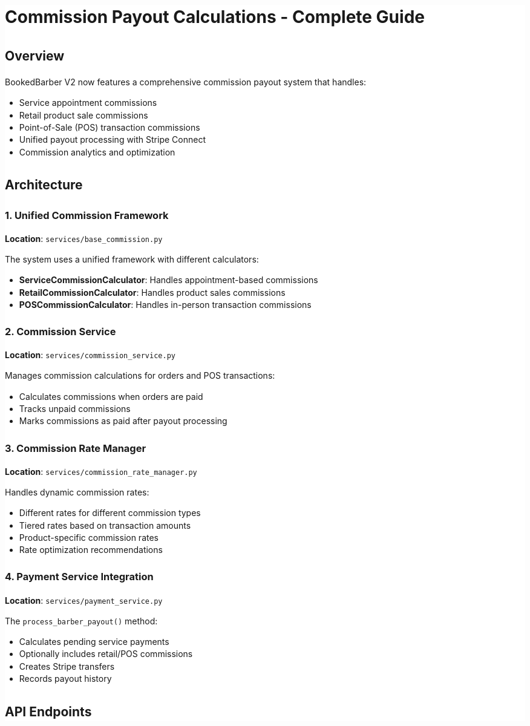 # Commission Payout Calculations - Complete Guide

## Overview

BookedBarber V2 now features a comprehensive commission payout system that handles:
- Service appointment commissions
- Retail product sale commissions
- Point-of-Sale (POS) transaction commissions
- Unified payout processing with Stripe Connect
- Commission analytics and optimization

## Architecture

### 1. Unified Commission Framework
**Location**: `services/base_commission.py`

The system uses a unified framework with different calculators:
- **ServiceCommissionCalculator**: Handles appointment-based commissions
- **RetailCommissionCalculator**: Handles product sales commissions  
- **POSCommissionCalculator**: Handles in-person transaction commissions

### 2. Commission Service
**Location**: `services/commission_service.py`

Manages commission calculations for orders and POS transactions:
- Calculates commissions when orders are paid
- Tracks unpaid commissions
- Marks commissions as paid after payout processing

### 3. Commission Rate Manager
**Location**: `services/commission_rate_manager.py`

Handles dynamic commission rates:
- Different rates for different commission types
- Tiered rates based on transaction amounts
- Product-specific commission rates
- Rate optimization recommendations

### 4. Payment Service Integration
**Location**: `services/payment_service.py`

The `process_barber_payout()` method:
- Calculates pending service payments
- Optionally includes retail/POS commissions
- Creates Stripe transfers
- Records payout history

## API Endpoints
